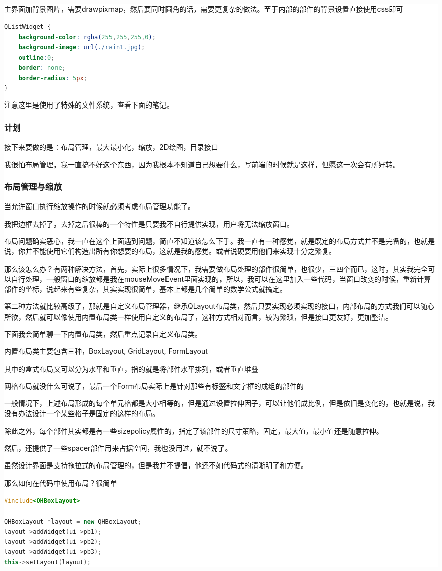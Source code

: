 主界面加背景图片，需要drawpixmap，然后要同时圆角的话，需要更复杂的做法。至于内部的部件的背景设置直接使用css即可

~~~css
QListWidget {
    background-color: rgba(255,255,255,0);
    background-image: url(./rain1.jpg);
    outline:0;
    border: none;
    border-radius: 5px;
}
~~~

注意这里是使用了特殊的文件系统，查看下面的笔记。



### 计划

接下来要做的是：布局管理，最大最小化，缩放，2D绘图，目录接口

我很怕布局管理，我一直搞不好这个东西，因为我根本不知道自己想要什么，写前端的时候就是这样，但愿这一次会有所好转。



### 布局管理与缩放

当允许窗口执行缩放操作的时候就必须考虑布局管理功能了。

我把边框去掉了，去掉之后很棒的一个特性是只要我不自行提供实现，用户将无法缩放窗口。



布局问题确实恶心，我一直在这个上面遇到问题，简直不知道该怎么下手。我一直有一种感觉，就是既定的布局方式并不是完备的，也就是说，你并不能使用它们构造出所有你想要的布局，这就是我的感觉。或者说硬要用他们来实现十分之繁复。

那么该怎么办？有两种解决方法，首先，实际上很多情况下，我需要做布局处理的部件很简单，也很少，三四个而已，这时，其实我完全可以自行处理，一般窗口的缩放都是我在mouseMoveEvent里面实现的，所以，我可以在这里加入一些代码，当窗口改变的时候，重新计算部件的坐标，说起来有些复杂，其实实现很简单，基本上都是几个简单的数学公式就搞定。

第二种方法就比较高级了，那就是自定义布局管理器，继承QLayout布局类，然后只要实现必须实现的接口，内部布局的方式我们可以随心所欲，然后就可以像使用内置布局类一样使用自定义的布局了，这种方式相对而言，较为繁琐，但是接口更友好，更加整洁。

下面我会简单聊一下内置布局类，然后重点记录自定义布局类。

内置布局类主要包含三种，BoxLayout, GridLayout, FormLayout

其中的盒式布局又可以分为水平和垂直，指的就是将部件水平排列，或者垂直堆叠

网格布局就没什么可说了，最后一个Form布局实际上是针对那些有标签和文字框的成组的部件的

一般情况下，上述布局形成的每个单元格都是大小相等的，但是通过设置拉伸因子，可以让他们成比例，但是依旧是变化的，也就是说，我没有办法设计一个某些格子是固定的这样的布局。

除此之外，每个部件其实都是有一些sizepolicy属性的，指定了该部件的尺寸策略，固定，最大值，最小值还是随意拉伸。

然后，还提供了一些spacer部件用来占据空间，我也没用过，就不说了。

虽然设计界面是支持拖拉式的布局管理的，但是我并不提倡，他还不如代码式的清晰明了和方便。

那么如何在代码中使用布局？很简单

~~~c++
#include<QHBoxLayout>

QHBoxLayout *layout = new QHBoxLayout;
layout->addWidget(ui->pb1);
layout->addWidget(ui->pb2);
layout->addWidget(ui->pb3);
this->setLayout(layout);
~~~

